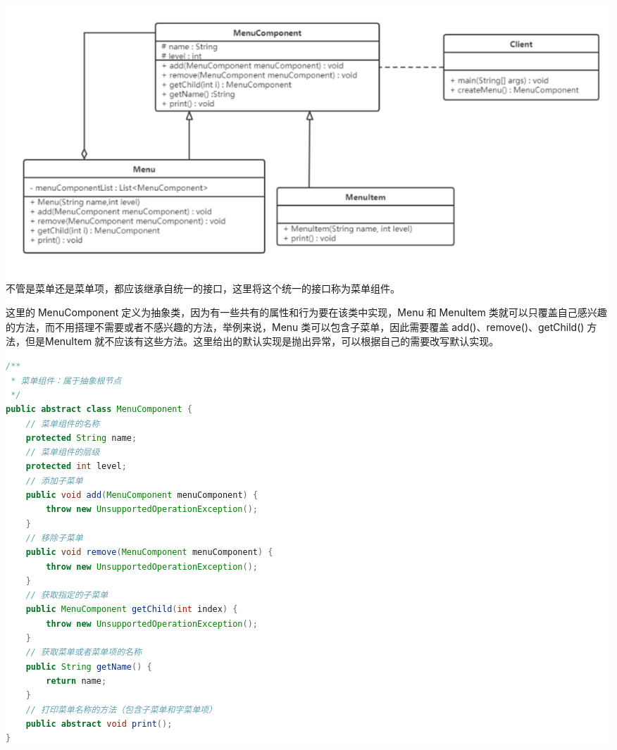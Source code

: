 ![1694945455579](./assets/1694945455579.png)

不管是菜单还是菜单项，都应该继承自统一的接口，这里将这个统一的接口称为菜单组件。

这里的 MenuComponent 定义为抽象类，因为有一些共有的属性和行为要在该类中实现，Menu 和 MenuItem 类就可以只覆盖自己感兴趣的方法，而不用搭理不需要或者不感兴趣的方法，举例来说，Menu 类可以包含子菜单，因此需要覆盖 add()、remove()、getChild() 方法，但是MenuItem 就不应该有这些方法。这里给出的默认实现是抛出异常，可以根据自己的需要改写默认实现。

```java
/**
 * 菜单组件：属于抽象根节点
 */
public abstract class MenuComponent {
    // 菜单组件的名称
    protected String name;
    // 菜单组件的层级
    protected int level;
    // 添加子菜单
    public void add(MenuComponent menuComponent) {
        throw new UnsupportedOperationException();
    }
    // 移除子菜单
    public void remove(MenuComponent menuComponent) {
        throw new UnsupportedOperationException();
    }
    // 获取指定的子菜单
    public MenuComponent getChild(int index) {
        throw new UnsupportedOperationException();
    }
    // 获取菜单或者菜单项的名称
    public String getName() {
        return name;
    }
    // 打印菜单名称的方法（包含子菜单和字菜单项）
    public abstract void print();
}

```
